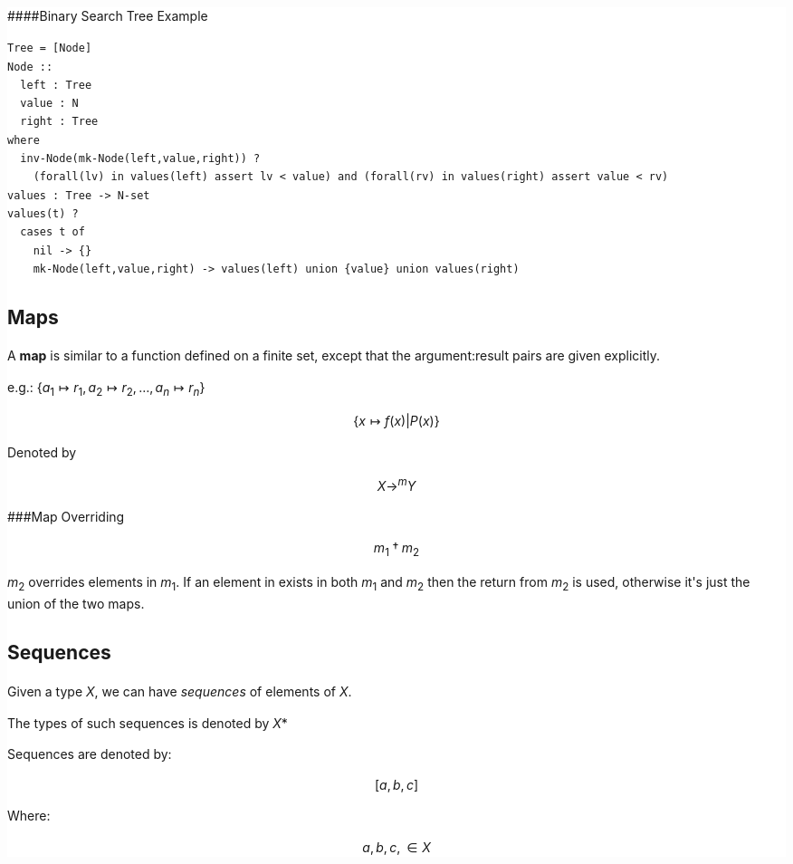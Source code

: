 ```
```

####Binary Search Tree Example

```
Tree = [Node]
Node ::
  left : Tree
  value : N
  right : Tree
where
  inv-Node(mk-Node(left,value,right)) ?
    (forall(lv) in values(left) assert lv < value) and (forall(rv) in values(right) assert value < rv)
values : Tree -> N-set
values(t) ?
  cases t of
    nil -> {}
    mk-Node(left,value,right) -> values(left) union {value} union values(right)
```


Maps
----

A **map** is similar to a function defined on a finite set, except that the argument:result pairs are given explicitly.

e.g.: $\left\{{a_1 \mapsto r_1, a_2 \mapsto r_2,\ldots ,a_n \mapsto r_n}\right\}$

$$\left\{{x \mapsto f(x)|P(x)}\right\}$$

Denoted by

$$ X \rightarrow^{m} Y $$

###Map Overriding

$$m_1 \dagger m_2$$

$m_2$ overrides elements in $m_1$. If an element in exists in both $m_1$ and $m_2$ then the return from $m_2$ is used, otherwise it's just the union of the two maps.


Sequences
---------

Given a type $X$, we can have *sequences* of elements of $X$.

The types of such sequences is denoted by $X*$

Sequences are denoted by:

$$\left[ a,b,c \right]$$

Where:

$$ a,b,c, \in X $$

